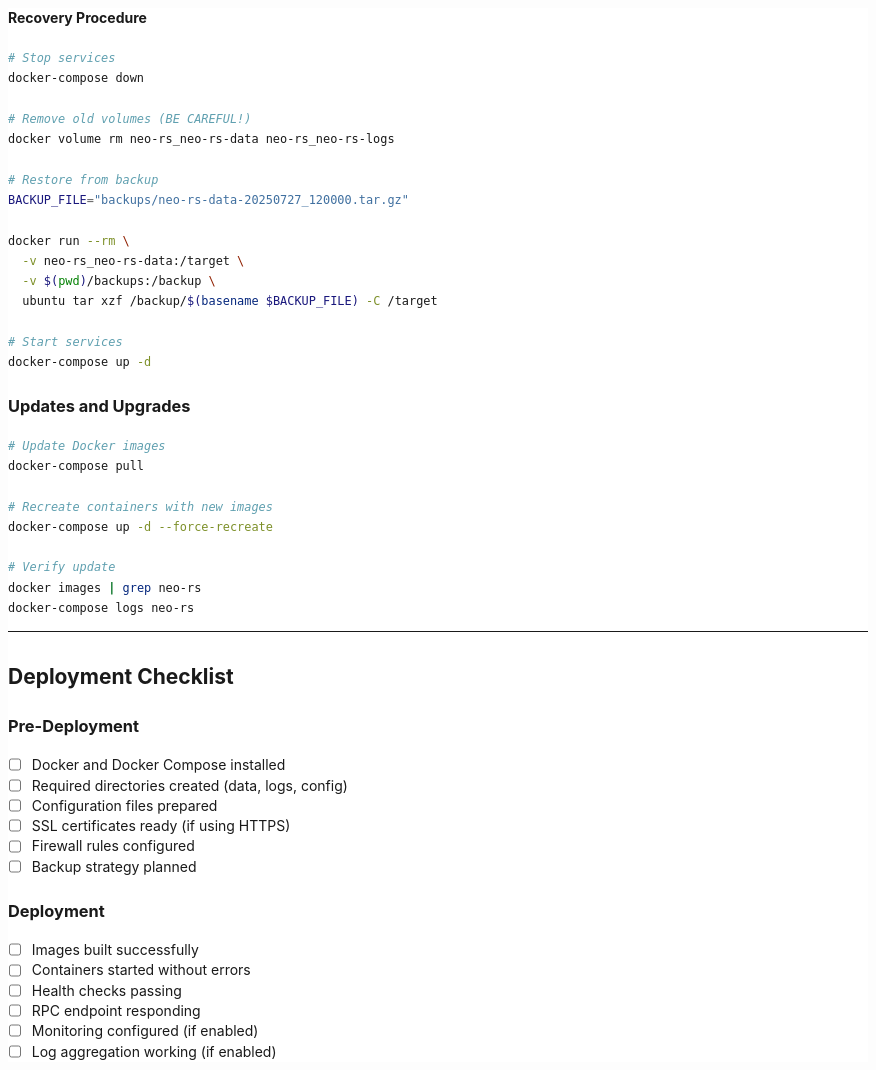 #### Recovery Procedure

```bash
# Stop services
docker-compose down

# Remove old volumes (BE CAREFUL!)
docker volume rm neo-rs_neo-rs-data neo-rs_neo-rs-logs

# Restore from backup
BACKUP_FILE="backups/neo-rs-data-20250727_120000.tar.gz"

docker run --rm \
  -v neo-rs_neo-rs-data:/target \
  -v $(pwd)/backups:/backup \
  ubuntu tar xzf /backup/$(basename $BACKUP_FILE) -C /target

# Start services
docker-compose up -d
```

### Updates and Upgrades

```bash
# Update Docker images
docker-compose pull

# Recreate containers with new images
docker-compose up -d --force-recreate

# Verify update
docker images | grep neo-rs
docker-compose logs neo-rs
```

---

## Deployment Checklist

### Pre-Deployment

- [ ] Docker and Docker Compose installed
- [ ] Required directories created (data, logs, config)
- [ ] Configuration files prepared
- [ ] SSL certificates ready (if using HTTPS)
- [ ] Firewall rules configured
- [ ] Backup strategy planned

### Deployment

- [ ] Images built successfully
- [ ] Containers started without errors
- [ ] Health checks passing
- [ ] RPC endpoint responding
- [ ] Monitoring configured (if enabled)
- [ ] Log aggregation working (if enabled)
